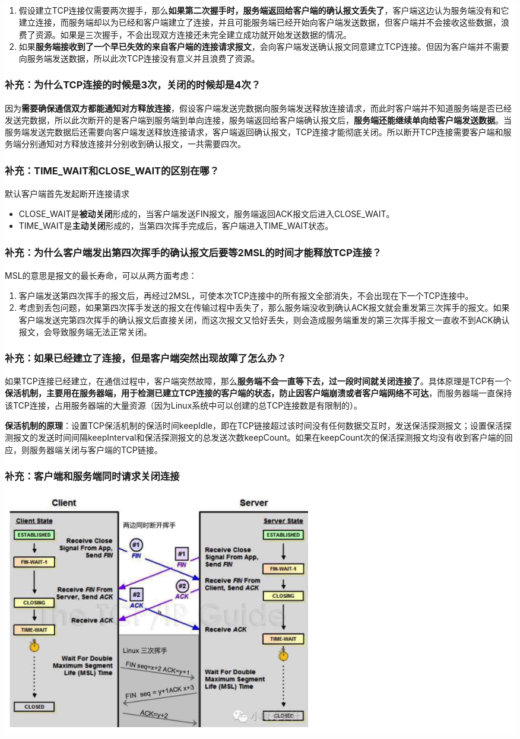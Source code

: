 1.  假设建立TCP连接仅需要两次握手，那么**如果第二次握手时，服务端返回给客户端的确认报文丢失了**，客户端这边认为服务端没有和它建立连接，而服务端却以为已经和客户端建立了连接，并且可能服务端已经开始向客户端发送数据，但客户端并不会接收这些数据，浪费了资源。如果是三次握手，不会出现双方连接还未完全建立成功就开始发送数据的情况。
2.  如果**服务端接收到了一个早已失效的来自客户端的连接请求报文**，会向客户端发送确认报文同意建立TCP连接。但因为客户端并不需要向服务端发送数据，所以此次TCP连接没有意义并且浪费了资源。



### 补充：为什么TCP连接的时候是3次，关闭的时候却是4次？

因为**需要确保通信双方都能通知对方释放连接**，假设客户端发送完数据向服务端发送释放连接请求，而此时客户端并不知道服务端是否已经发送完数据，所以此次断开的是客户端到服务端到单向连接，服务端返回给客户端确认报文后，**服务端还能继续单向给客户端发送数据**。当服务端发送完数据后还需要向客户端发送释放连接请求，客户端返回确认报文，TCP连接才能彻底关闭。所以断开TCP连接需要客户端和服务端分别通知对方释放连接并分别收到确认报文，一共需要四次。



### 补充：TIME_WAIT和CLOSE_WAIT的区别在哪？

默认客户端首先发起断开连接请求

-   CLOSE_WAIT是**被动关闭**形成的，当客户端发送FIN报文，服务端返回ACK报文后进入CLOSE_WAIT。
-   TIME_WAIT是**主动关闭**形成的，当第四次挥手完成后，客户端进入TIME_WAIT状态。



### 补充：为什么客户端发出第四次挥手的确认报文后要等2MSL的时间才能释放TCP连接？

MSL的意思是报文的最长寿命，可以从两方面考虑：

1.  客户端发送第四次挥手的报文后，再经过2MSL，可使本次TCP连接中的所有报文全部消失，不会出现在下一个TCP连接中。
2.  考虑到丢包问题，如果第四次挥手发送的报文在传输过程中丢失了，那么服务端没收到确认ACK报文就会重发第三次挥手的报文。如果客户端发送完第四次挥手的确认报文后直接关闭，而这次报文又恰好丢失，则会造成服务端重发的第三次挥手报文一直收不到ACK确认报文，会导致服务端无法正常关闭。



### 补充：如果已经建立了连接，但是客户端突然出现故障了怎么办？

如果TCP连接已经建立，在通信过程中，客户端突然故障，那么**服务端不会一直等下去，过一段时间就关闭连接了**。具体原理是TCP有一个**保活机制，主要用在服务器端，用于检测已建立TCP连接的客户端的状态，防止因客户端崩溃或者客户端网络不可达**，而服务器端一直保持该TCP连接，占用服务器端的大量资源（因为Linux系统中可以创建的总TCP连接数是有限制的）。

**保活机制的原理**：设置TCP保活机制的保活时间keepIdle，即在TCP链接超过该时间没有任何数据交互时，发送保活探测报文；设置保活探测报文的发送时间间隔keepInterval和保活探测报文的总发送次数keepCount。如果在keepCount次的保活探测报文均没有收到客户端的回应，则服务器端关闭与客户端的TCP链接。



### 补充：客户端和服务端同时请求关闭连接

![image-20210312225918899](interviewImg/image-20210312225918899.png)
